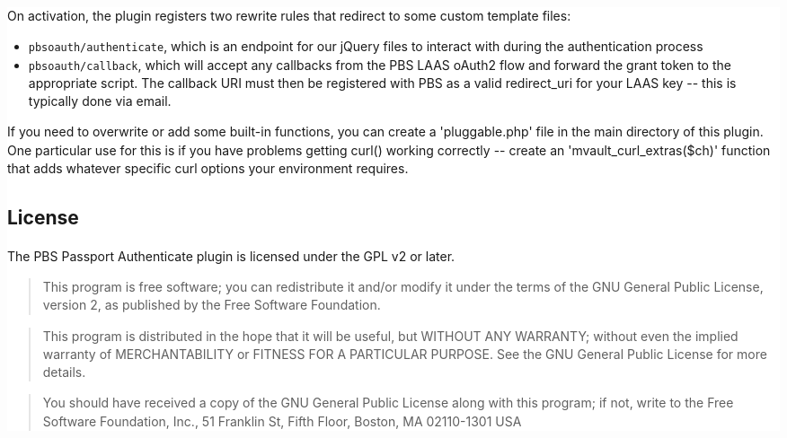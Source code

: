 On activation, the plugin registers two rewrite rules that redirect to some custom template files:

* `pbsoauth/authenticate`, which is an endpoint for our jQuery files to interact with during the authentication process
* `pbsoauth/callback`, which will accept any callbacks from the PBS LAAS oAuth2 flow and forward the grant token to the appropriate script.  The callback URI must then be registered with PBS as a valid redirect_uri for your LAAS key -- this is typically done via email.

If you need to overwrite or add some built-in functions, you can create a 'pluggable.php' file in the main directory of this plugin.  One particular use for this is if you have problems getting curl() working correctly -- create an 'mvault_curl_extras($ch)' function that adds whatever specific curl options your environment requires.




## License

The PBS Passport Authenticate plugin is licensed under the GPL v2 or later.

> This program is free software; you can redistribute it and/or modify
it under the terms of the GNU General Public License, version 2, as
published by the Free Software Foundation.

> This program is distributed in the hope that it will be useful,
but WITHOUT ANY WARRANTY; without even the implied warranty of
MERCHANTABILITY or FITNESS FOR A PARTICULAR PURPOSE.  See the
GNU General Public License for more details.

> You should have received a copy of the GNU General Public License
along with this program; if not, write to the Free Software
Foundation, Inc., 51 Franklin St, Fifth Floor, Boston, MA  02110-1301  USA
